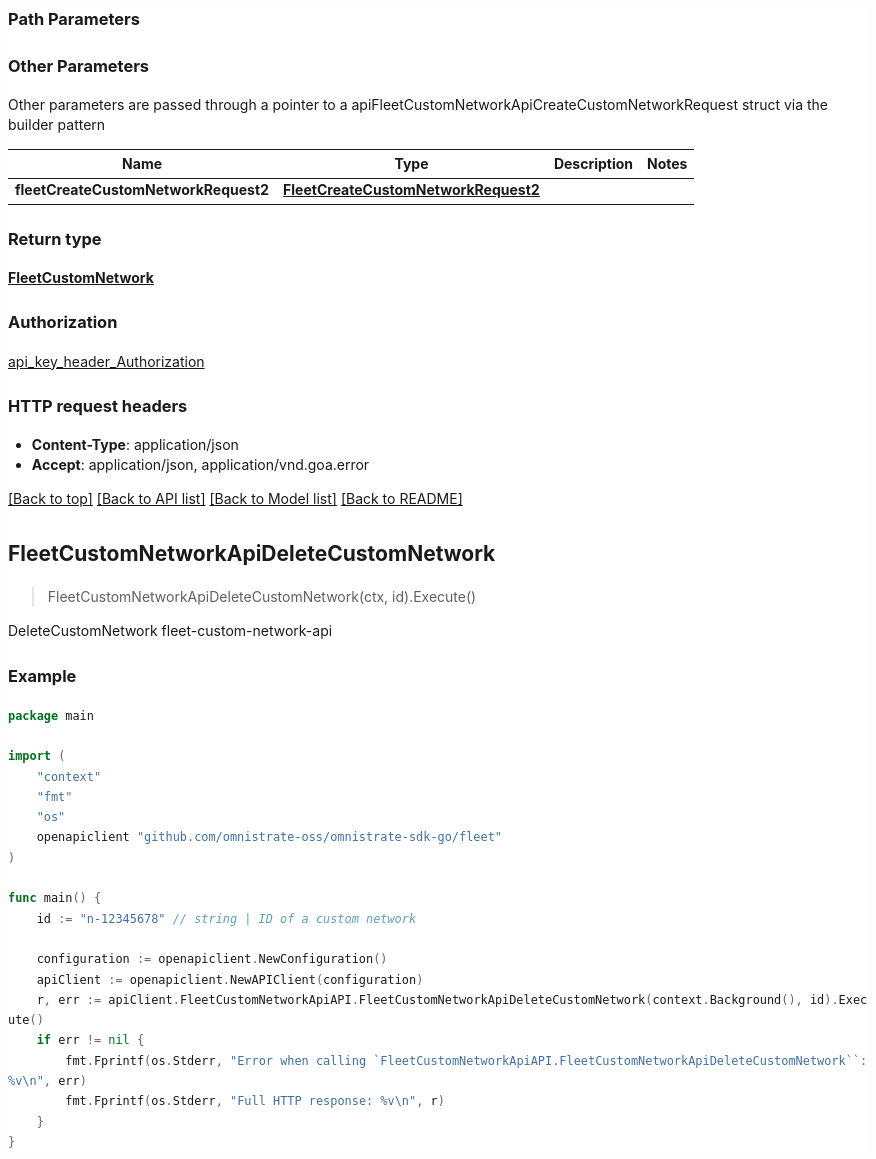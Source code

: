 ### Path Parameters



### Other Parameters

Other parameters are passed through a pointer to a apiFleetCustomNetworkApiCreateCustomNetworkRequest struct via the builder pattern


Name | Type | Description  | Notes
------------- | ------------- | ------------- | -------------
 **fleetCreateCustomNetworkRequest2** | [**FleetCreateCustomNetworkRequest2**](FleetCreateCustomNetworkRequest2.md) |  | 

### Return type

[**FleetCustomNetwork**](FleetCustomNetwork.md)

### Authorization

[api_key_header_Authorization](../README.md#api_key_header_Authorization)

### HTTP request headers

- **Content-Type**: application/json
- **Accept**: application/json, application/vnd.goa.error

[[Back to top]](#) [[Back to API list]](../README.md#documentation-for-api-endpoints)
[[Back to Model list]](../README.md#documentation-for-models)
[[Back to README]](../README.md)


## FleetCustomNetworkApiDeleteCustomNetwork

> FleetCustomNetworkApiDeleteCustomNetwork(ctx, id).Execute()

DeleteCustomNetwork fleet-custom-network-api

### Example

```go
package main

import (
	"context"
	"fmt"
	"os"
	openapiclient "github.com/omnistrate-oss/omnistrate-sdk-go/fleet"
)

func main() {
	id := "n-12345678" // string | ID of a custom network

	configuration := openapiclient.NewConfiguration()
	apiClient := openapiclient.NewAPIClient(configuration)
	r, err := apiClient.FleetCustomNetworkApiAPI.FleetCustomNetworkApiDeleteCustomNetwork(context.Background(), id).Execute()
	if err != nil {
		fmt.Fprintf(os.Stderr, "Error when calling `FleetCustomNetworkApiAPI.FleetCustomNetworkApiDeleteCustomNetwork``: %v\n", err)
		fmt.Fprintf(os.Stderr, "Full HTTP response: %v\n", r)
	}
}
```
